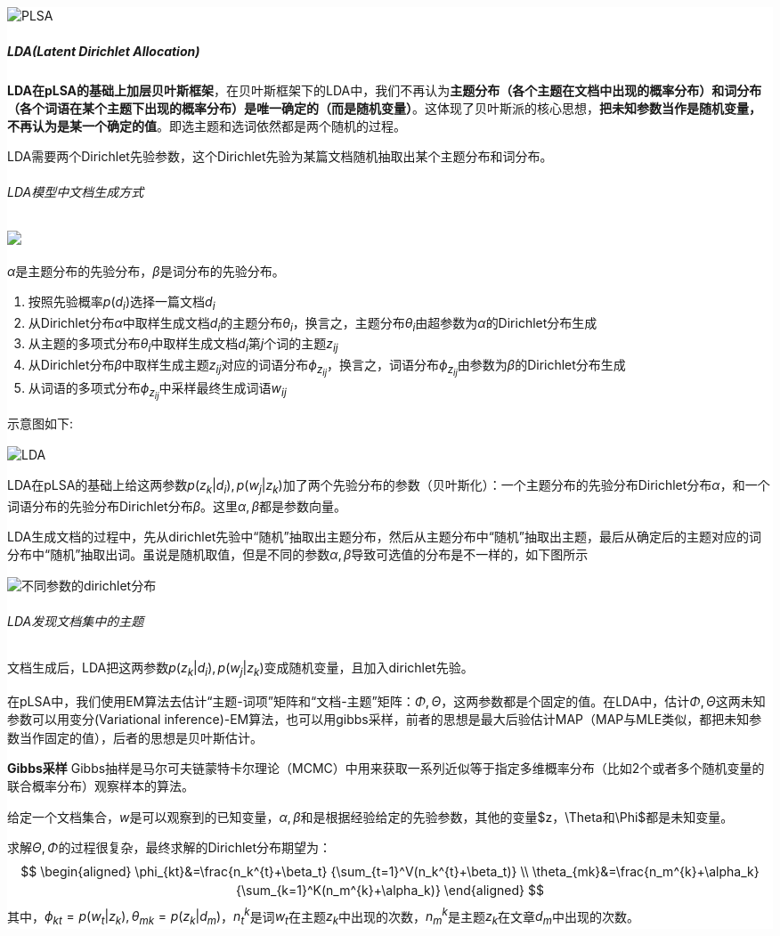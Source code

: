 ![PLSA](http://ww1.sinaimg.cn/large/9bcfe727ly1fe1sf8anmrj20dm09ojsc.jpg)


##### LDA(Latent Dirichlet Allocation)
**LDA在pLSA的基础上加层贝叶斯框架**，在贝叶斯框架下的LDA中，我们不再认为**主题分布（各个主题在文档中出现的概率分布）和词分布（各个词语在某个主题下出现的概率分布）是唯一确定的（而是随机变量）**。这体现了贝叶斯派的核心思想，**把未知参数当作是随机变量，不再认为是某一个确定的值**。即选主题和选词依然都是两个随机的过程。

LDA需要两个Dirichlet先验参数，这个Dirichlet先验为某篇文档随机抽取出某个主题分布和词分布。

###### LDA模型中文档生成方式

![](http://ww1.sinaimg.cn/large/9bcfe727ly1fe2a4qu9g3j20dq06sq2y.jpg)

$\alpha$是主题分布的先验分布，$\beta$是词分布的先验分布。

1. 按照先验概率$p(d_i)$选择一篇文档$d_i$
2. 从Dirichlet分布$\alpha$中取样生成文档$d_i$的主题分布$\theta_i$，换言之，主题分布$\theta_i$由超参数为$\alpha$的Dirichlet分布生成
3. 从主题的多项式分布$\theta_i$中取样生成文档$d_i$第$j$个词的主题$z_{ij}$
4. 从Dirichlet分布$\beta$中取样生成主题$z_{ij}$对应的词语分布$\phi_{z_{ij}}$，换言之，词语分布$\phi_{z_{ij}}$由参数为$\beta$的Dirichlet分布生成
5. 从词语的多项式分布$\phi_{z_{ij}}$中采样最终生成词语$w_{ij}$

示意图如下:

![LDA](http://ww1.sinaimg.cn/large/9bcfe727ly1fe1sknkxg2j20dm09oq46.jpg)

LDA在pLSA的基础上给这两参数$p(z_k|d_i),p(w_j|z_k)$加了两个先验分布的参数（贝叶斯化）：一个主题分布的先验分布Dirichlet分布$\alpha$，和一个词语分布的先验分布Dirichlet分布$\beta$。这里$\alpha,\beta$都是参数向量。

LDA生成文档的过程中，先从dirichlet先验中“随机”抽取出主题分布，然后从主题分布中“随机”抽取出主题，最后从确定后的主题对应的词分布中“随机”抽取出词。虽说是随机取值，但是不同的参数$\alpha,\beta$导致可选值的分布是不一样的，如下图所示

![不同参数的dirichlet分布](http://ww1.sinaimg.cn/large/9bcfe727ly1fe2a310d1rj20ic07tt9k.jpg)

###### LDA发现文档集中的主题
文档生成后，LDA把这两参数$p(z_k|d_i),p(w_j|z_k)$变成随机变量，且加入dirichlet先验。

在pLSA中，我们使用EM算法去估计“主题-词项”矩阵和“文档-主题”矩阵：$\Phi,\Theta$，这两参数都是个固定的值。在LDA中，估计$\Phi,\Theta$这两未知参数可以用变分(Variational inference)-EM算法，也可以用gibbs采样，前者的思想是最大后验估计MAP（MAP与MLE类似，都把未知参数当作固定的值），后者的思想是贝叶斯估计。

**Gibbs采样**
Gibbs抽样是马尔可夫链蒙特卡尔理论（MCMC）中用来获取一系列近似等于指定多维概率分布（比如2个或者多个随机变量的联合概率分布）观察样本的算法。

给定一个文档集合，$w$是可以观察到的已知变量，$\alpha,\beta$和是根据经验给定的先验参数，其他的变量$z，\Theta和\Phi$都是未知变量。

求解$\Theta,\Phi$的过程很复杂，最终求解的Dirichlet分布期望为：
$$
\begin{aligned}
\phi_{kt}&=\frac{n_k^{t}+\beta_t} {\sum_{t=1}^V(n_k^{t}+\beta_t)} \\
\theta_{mk}&=\frac{n_m^{k}+\alpha_k}{\sum_{k=1}^K(n_m^{k}+\alpha_k)}
\end{aligned}
$$
其中，$\phi_{kt}=p(w_t|z_k),\theta_{mk}=p(z_k|d_m)$，$n_t^k$是词$w_t$在主题$z_k$中出现的次数，$n_m^k$是主题$z_k$在文章$d_m$中出现的次数。


